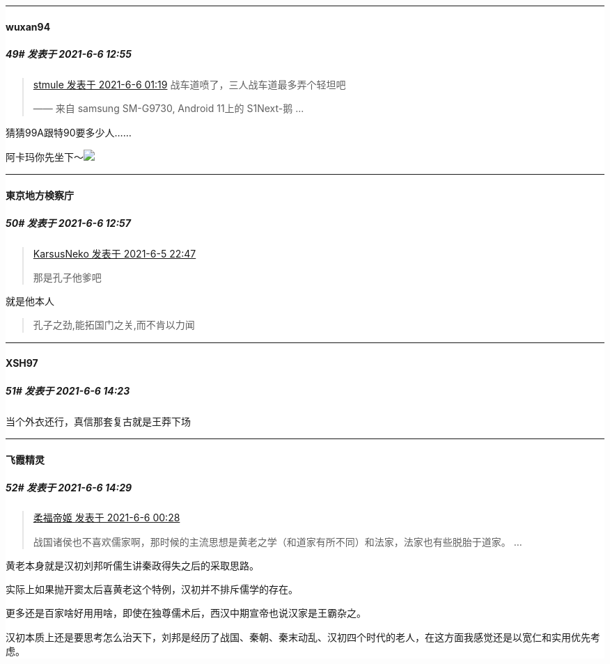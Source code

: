 
*****

####  wuxan94  
##### 49#       发表于 2021-6-6 12:55


<blockquote><a href="httphttps://bbs.saraba1st.com/2b/forum.php?mod=redirect&amp;goto=findpost&amp;pid=51489647&amp;ptid=2008287" target="_blank">stmule 发表于 2021-6-6 01:19</a>
战车道喷了，三人战车道最多弄个轻坦吧

—— 来自 samsung SM-G9730, Android 11上的 S1Next-鹅 ...</blockquote>
猜猜99A跟特90要多少人……

阿卡玛你先坐下～<img src="https://static.saraba1st.com/image/smiley/animal2017/002.png" referrerpolicy="no-referrer">


*****

####  東京地方検察庁  
##### 50#       发表于 2021-6-6 12:57


<blockquote><a href="httphttps://bbs.saraba1st.com/2b/forum.php?mod=redirect&amp;goto=findpost&amp;pid=51488306&amp;ptid=2008287" target="_blank">KarsusNeko 发表于 2021-6-5 22:47</a>

那是孔子他爹吧</blockquote>
就是他本人
 <blockquote>孔子之劲,能拓国门之关,而不肯以力闻</blockquote>


*****

####  XSH97  
##### 51#       发表于 2021-6-6 14:23


当个外衣还行，真信那套复古就是王莽下场


*****

####  飞霞精灵  
##### 52#       发表于 2021-6-6 14:29


<blockquote><a href="httphttps://bbs.saraba1st.com/2b/forum.php?mod=redirect&amp;goto=findpost&amp;pid=51489225&amp;ptid=2008287" target="_blank">柔福帝姬 发表于 2021-6-6 00:28</a>

战国诸侯也不喜欢儒家啊，那时候的主流思想是黄老之学（和道家有所不同）和法家，法家也有些脱胎于道家。 ...</blockquote>
黄老本身就是汉初刘邦听儒生讲秦政得失之后的采取思路。

实际上如果抛开窦太后喜黄老这个特例，汉初并不排斥儒学的存在。

更多还是百家啥好用用啥，即使在独尊儒术后，西汉中期宣帝也说汉家是王霸杂之。

汉初本质上还是要思考怎么治天下，刘邦是经历了战国、秦朝、秦末动乱、汉初四个时代的老人，在这方面我感觉还是以宽仁和实用优先考虑。

